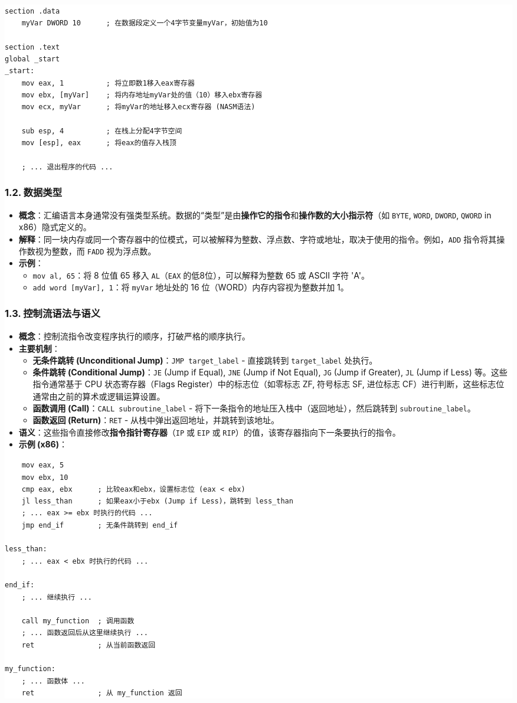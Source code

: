 ```assembly
section .data
    myVar DWORD 10      ; 在数据段定义一个4字节变量myVar，初始值为10

section .text
global _start
_start:
    mov eax, 1          ; 将立即数1移入eax寄存器
    mov ebx, [myVar]    ; 将内存地址myVar处的值（10）移入ebx寄存器
    mov ecx, myVar      ; 将myVar的地址移入ecx寄存器 (NASM语法)

    sub esp, 4          ; 在栈上分配4字节空间
    mov [esp], eax      ; 将eax的值存入栈顶

    ; ... 退出程序的代码 ...
```

### 1.2. 数据类型

- **概念**：汇编语言本身通常没有强类型系统。数据的“类型”是由**操作它的指令**和**操作数的大小指示符**（如 `BYTE`, `WORD`, `DWORD`, `QWORD` in x86）隐式定义的。
- **解释**：同一块内存或同一个寄存器中的位模式，可以被解释为整数、浮点数、字符或地址，取决于使用的指令。例如，`ADD` 指令将其操作数视为整数，而 `FADD` 视为浮点数。
- **示例**：
  - `mov al, 65`：将 8 位值 65 移入 `AL`（`EAX` 的低8位），可以解释为整数 65 或 ASCII 字符 'A'。
  - `add word [myVar], 1`：将 `myVar` 地址处的 16 位（WORD）内存内容视为整数并加 1。

### 1.3. 控制流语法与语义

- **概念**：控制流指令改变程序执行的顺序，打破严格的顺序执行。
- **主要机制**：
  - **无条件跳转 (Unconditional Jump)**：`JMP target_label` - 直接跳转到 `target_label` 处执行。
  - **条件跳转 (Conditional Jump)**：`JE` (Jump if Equal), `JNE` (Jump if Not Equal), `JG` (Jump if Greater), `JL` (Jump if Less) 等。这些指令通常基于 CPU 状态寄存器（Flags Register）中的标志位（如零标志 ZF, 符号标志 SF, 进位标志 CF）进行判断，这些标志位通常由之前的算术或逻辑运算设置。
  - **函数调用 (Call)**：`CALL subroutine_label` - 将下一条指令的地址压入栈中（返回地址），然后跳转到 `subroutine_label`。
  - **函数返回 (Return)**：`RET` - 从栈中弹出返回地址，并跳转到该地址。
- **语义**：这些指令直接修改**指令指针寄存器**（`IP` 或 `EIP` 或 `RIP`）的值，该寄存器指向下一条要执行的指令。
- **示例 (x86)**：

```assembly
    mov eax, 5
    mov ebx, 10
    cmp eax, ebx      ; 比较eax和ebx，设置标志位 (eax < ebx)
    jl less_than      ; 如果eax小于ebx (Jump if Less)，跳转到 less_than
    ; ... eax >= ebx 时执行的代码 ...
    jmp end_if        ; 无条件跳转到 end_if

less_than:
    ; ... eax < ebx 时执行的代码 ...

end_if:
    ; ... 继续执行 ...

    call my_function  ; 调用函数
    ; ... 函数返回后从这里继续执行 ...
    ret               ; 从当前函数返回

my_function:
    ; ... 函数体 ...
    ret               ; 从 my_function 返回
```
